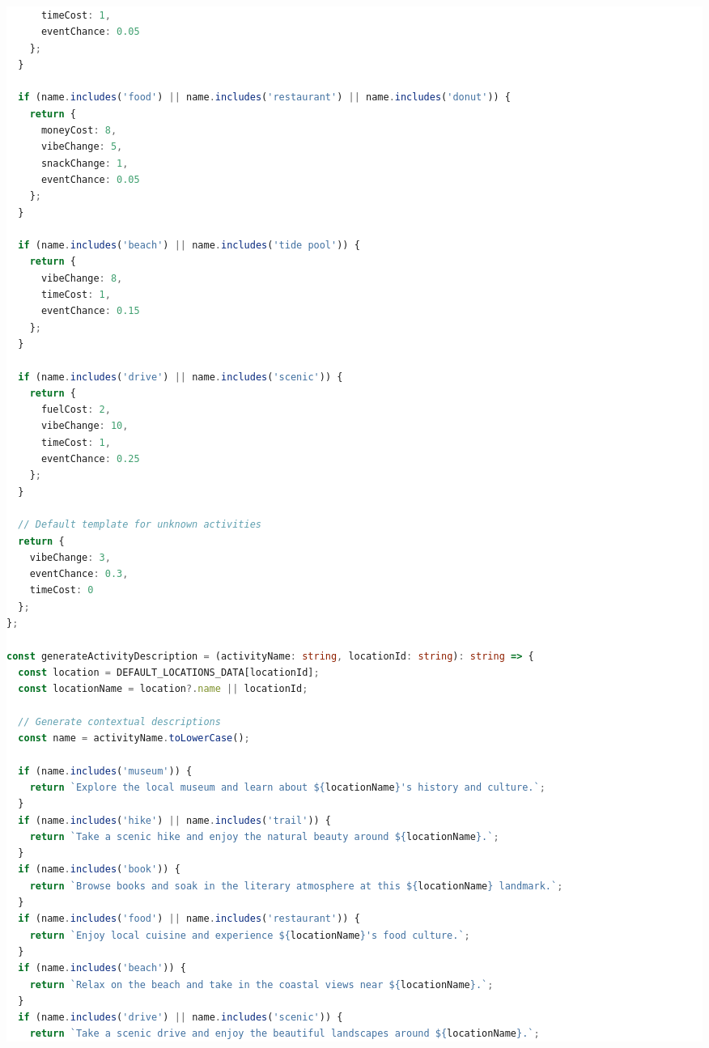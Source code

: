 ```typescript
      timeCost: 1,
      eventChance: 0.05
    };
  }
  
  if (name.includes('food') || name.includes('restaurant') || name.includes('donut')) {
    return {
      moneyCost: 8,
      vibeChange: 5,
      snackChange: 1,
      eventChance: 0.05
    };
  }
  
  if (name.includes('beach') || name.includes('tide pool')) {
    return {
      vibeChange: 8,
      timeCost: 1,
      eventChance: 0.15
    };
  }
  
  if (name.includes('drive') || name.includes('scenic')) {
    return {
      fuelCost: 2,
      vibeChange: 10,
      timeCost: 1,
      eventChance: 0.25
    };
  }
  
  // Default template for unknown activities
  return {
    vibeChange: 3,
    eventChance: 0.3,
    timeCost: 0
  };
};

const generateActivityDescription = (activityName: string, locationId: string): string => {
  const location = DEFAULT_LOCATIONS_DATA[locationId];
  const locationName = location?.name || locationId;
  
  // Generate contextual descriptions
  const name = activityName.toLowerCase();
  
  if (name.includes('museum')) {
    return `Explore the local museum and learn about ${locationName}'s history and culture.`;
  }
  if (name.includes('hike') || name.includes('trail')) {
    return `Take a scenic hike and enjoy the natural beauty around ${locationName}.`;
  }
  if (name.includes('book')) {
    return `Browse books and soak in the literary atmosphere at this ${locationName} landmark.`;
  }
  if (name.includes('food') || name.includes('restaurant')) {
    return `Enjoy local cuisine and experience ${locationName}'s food culture.`;
  }
  if (name.includes('beach')) {
    return `Relax on the beach and take in the coastal views near ${locationName}.`;
  }
  if (name.includes('drive') || name.includes('scenic')) {
    return `Take a scenic drive and enjoy the beautiful landscapes around ${locationName}.`;
```